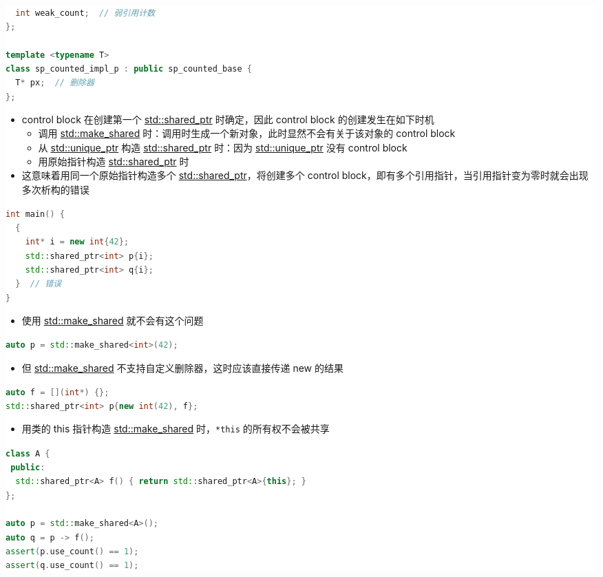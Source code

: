 ```cpp
  int weak_count;  // 弱引用计数
};

template <typename T>
class sp_counted_impl_p : public sp_counted_base {
  T* px;  // 删除器
};
```

* control block 在创建第一个 [std::shared_ptr](https://en.cppreference.com/w/cpp/memory/shared_ptr) 时确定，因此 control block 的创建发生在如下时机
  * 调用 [std::make_shared](https://en.cppreference.com/w/cpp/memory/shared_ptr/make_shared) 时：调用时生成一个新对象，此时显然不会有关于该对象的 control block
  * 从 [std::unique_ptr](https://en.cppreference.com/w/cpp/memory/unique_ptr) 构造 [std::shared_ptr](https://en.cppreference.com/w/cpp/memory/shared_ptr) 时：因为 [std::unique_ptr](https://en.cppreference.com/w/cpp/memory/unique_ptr) 没有 control block
  * 用原始指针构造 [std::shared_ptr](https://en.cppreference.com/w/cpp/memory/shared_ptr) 时
* 这意味着用同一个原始指针构造多个 [std::shared_ptr](https://en.cppreference.com/w/cpp/memory/shared_ptr)，将创建多个 control block，即有多个引用指针，当引用指针变为零时就会出现多次析构的错误

```cpp
int main() {
  {
    int* i = new int{42};
    std::shared_ptr<int> p{i};
    std::shared_ptr<int> q{i};
  }  // 错误
}
```

* 使用 [std::make_shared](https://en.cppreference.com/w/cpp/memory/shared_ptr/make_shared) 就不会有这个问题

```cpp
auto p = std::make_shared<int>(42);
```

* 但 [std::make_shared](https://en.cppreference.com/w/cpp/memory/shared_ptr/make_shared) 不支持自定义删除器，这时应该直接传递 new 的结果

```cpp
auto f = [](int*) {};
std::shared_ptr<int> p{new int(42), f};
```

* 用类的 this 指针构造 [std::make_shared](https://en.cppreference.com/w/cpp/memory/shared_ptr/make_shared) 时，`*this` 的所有权不会被共享

```cpp
class A {
 public:
  std::shared_ptr<A> f() { return std::shared_ptr<A>{this}; }
};

auto p = std::make_shared<A>();
auto q = p -> f();
assert(p.use_count() == 1);
assert(q.use_count() == 1);
```
